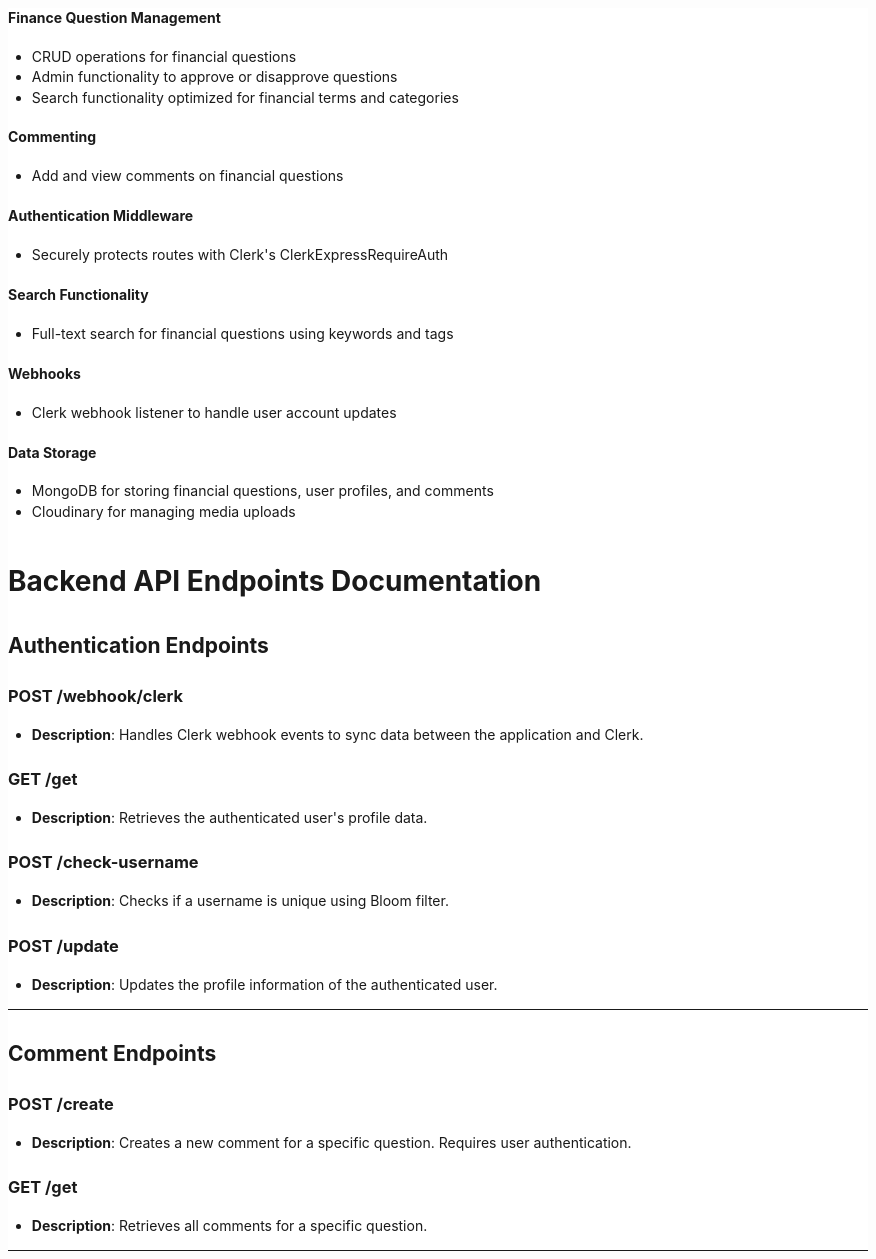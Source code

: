 #### Finance Question Management
- CRUD operations for financial questions
- Admin functionality to approve or disapprove questions
- Search functionality optimized for financial terms and categories

#### Commenting
- Add and view comments on financial questions

#### Authentication Middleware
- Securely protects routes with Clerk's ClerkExpressRequireAuth

#### Search Functionality
- Full-text search for financial questions using keywords and tags

#### Webhooks
- Clerk webhook listener to handle user account updates

#### Data Storage
- MongoDB for storing financial questions, user profiles, and comments
- Cloudinary for managing media uploads

# Backend API Endpoints Documentation

## **Authentication Endpoints**

### **POST /webhook/clerk**
- **Description**: Handles Clerk webhook events to sync data between the application and Clerk.

### **GET /get**
- **Description**: Retrieves the authenticated user's profile data.

### **POST /check-username**
- **Description**: Checks if a username is unique using Bloom filter.

### **POST /update**
- **Description**: Updates the profile information of the authenticated user.

---

## **Comment Endpoints**

### **POST /create**
- **Description**: Creates a new comment for a specific question. Requires user authentication.

### **GET /get**
- **Description**: Retrieves all comments for a specific question.

---
